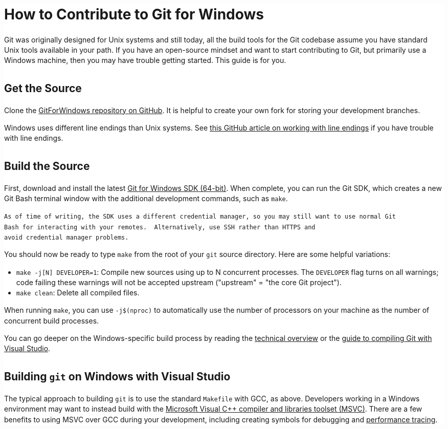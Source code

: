 How to Contribute to Git for Windows
====================================

Git was originally designed for Unix systems and still today, all the build tools for the Git
codebase assume you have standard Unix tools available in your path. If you have an open-source
mindset and want to start contributing to Git, but primarily use a Windows machine, then you may
have trouble getting started. This guide is for you.

Get the Source
--------------

Clone the [GitForWindows repository on GitHub](https://github.com/git-for-windows/git).
It is helpful to create your own fork for storing your development branches.

Windows uses different line endings than Unix systems. See
[this GitHub article on working with line endings](https://help.github.com/articles/dealing-with-line-endings/#refreshing-a-repository-after-changing-line-endings)
if you have trouble with line endings.

Build the Source
----------------

First, download and install the latest [Git for Windows SDK (64-bit)](https://github.com/git-for-windows/build-extra/releases/latest).
When complete, you can run the Git SDK, which creates a new Git Bash terminal window with
the additional development commands, such as `make`.

    As of time of writing, the SDK uses a different credential manager, so you may still want to use normal Git
    Bash for interacting with your remotes.  Alternatively, use SSH rather than HTTPS and
    avoid credential manager problems.

You should now be ready to type `make` from the root of your `git` source directory.
Here are some helpful variations:

* `make -j[N] DEVELOPER=1`: Compile new sources using up to N concurrent processes.
  The `DEVELOPER` flag turns on all warnings; code failing these warnings will not be
  accepted upstream ("upstream" = "the core Git project").
* `make clean`: Delete all compiled files.

When running `make`, you can use `-j$(nproc)` to automatically use the number of processors
on your machine as the number of concurrent build processes.

You can go deeper on the Windows-specific build process by reading the
[technical overview](https://github.com/git-for-windows/git/wiki/Technical-overview) or the
[guide to compiling Git with Visual Studio](https://github.com/git-for-windows/git/wiki/Compiling-Git-with-Visual-Studio).

## Building `git` on Windows with Visual Studio

The typical approach to building `git` is to use the standard `Makefile` with GCC, as
above. Developers working in a Windows environment may want to instead build with the
[Microsoft Visual C++ compiler and libraries toolset (MSVC)](https://blogs.msdn.microsoft.com/vcblog/2017/03/07/msvc-the-best-choice-for-windows/).
There are a few benefits to using MSVC over GCC during your development, including creating
symbols for debugging and [performance tracing](https://github.com/Microsoft/perfview#perfview-overview).
